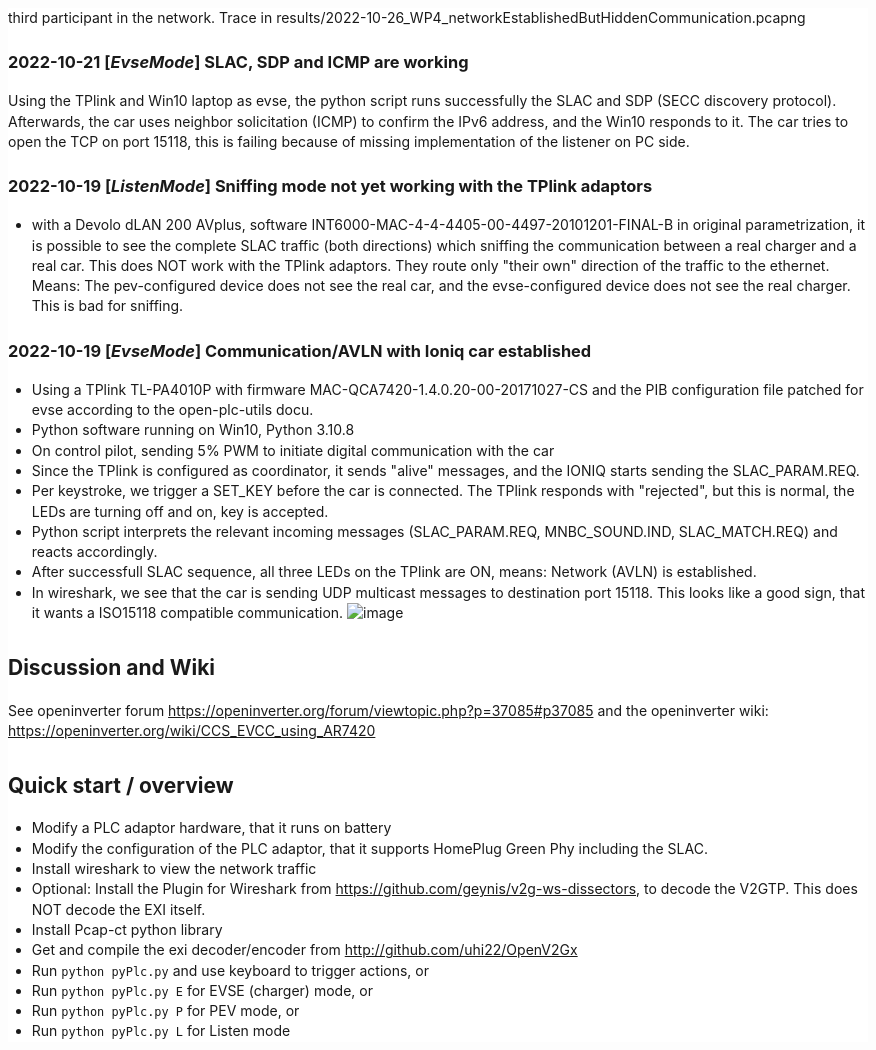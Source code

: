 third participant in the network. Trace in results/2022-10-26_WP4_networkEstablishedButHiddenCommunication.pcapng

### 2022-10-21 [*EvseMode*] SLAC, SDP and ICMP are working
Using the TPlink and Win10 laptop as evse, the python script runs successfully the SLAC and SDP (SECC discovery protocol). Afterwards, the car uses
neighbor solicitation (ICMP) to confirm the IPv6 address, and the Win10 responds to it. The car tries to open the TCP on port 15118, this is failing
because of missing implementation of the listener on PC side.

### 2022-10-19 [*ListenMode*] Sniffing mode not yet working with the TPlink adaptors
* with a Devolo dLAN 200 AVplus, software INT6000-MAC-4-4-4405-00-4497-20101201-FINAL-B in original parametrization, it is possible
to see the complete SLAC traffic (both directions) which sniffing the communication between a real charger and a real car. This does
NOT work with the TPlink adaptors. They route only "their own" direction of the traffic to the ethernet. Means: The pev-configured device
does not see the real car, and the evse-configured device does not see the real charger. This is bad for sniffing.

### 2022-10-19 [*EvseMode*] Communication/AVLN with Ioniq car established
* Using a TPlink TL-PA4010P with firmware MAC-QCA7420-1.4.0.20-00-20171027-CS and the PIB configuration file patched for evse according to the open-plc-utils docu.
* Python software running on Win10, Python 3.10.8
* On control pilot, sending 5% PWM to initiate digital communication with the car
* Since the TPlink is configured as coordinator, it sends "alive" messages, and the IONIQ starts sending the SLAC_PARAM.REQ.
* Per keystroke, we trigger a SET_KEY before the car is connected. The TPlink responds with "rejected", but this is normal, the LEDs are turning off and on, key is accepted.
* Python script interprets the relevant incoming messages (SLAC_PARAM.REQ, MNBC_SOUND.IND, SLAC_MATCH.REQ) and reacts accordingly.
* After successfull SLAC sequence, all three LEDs on the TPlink are ON, means: Network (AVLN) is established.
* In wireshark, we see that the car is sending UDP multicast messages to destination port 15118. This looks like a good sign, that it wants a ISO15118 compatible communication.
![image](https://user-images.githubusercontent.com/98478946/196766285-1c3152f7-31db-4b5f-98b1-9f1216f9b9de.png)


## Discussion and Wiki
See openinverter forum https://openinverter.org/forum/viewtopic.php?p=37085#p37085
and the openinverter wiki: https://openinverter.org/wiki/CCS_EVCC_using_AR7420

## Quick start / overview
- Modify a PLC adaptor hardware, that it runs on battery
- Modify the configuration of the PLC adaptor, that it supports HomePlug Green Phy including the SLAC.
- Install wireshark to view the network traffic
- Optional: Install the Plugin for Wireshark from https://github.com/geynis/v2g-ws-dissectors, to decode the V2GTP. This does NOT decode the EXI itself.
- Install Pcap-ct python library
- Get and compile the exi decoder/encoder from http://github.com/uhi22/OpenV2Gx
- Run `python pyPlc.py` and use keyboard to trigger actions, or
- Run `python pyPlc.py E` for EVSE (charger) mode, or
- Run `python pyPlc.py P` for PEV mode, or
- Run `python pyPlc.py L` for Listen mode
